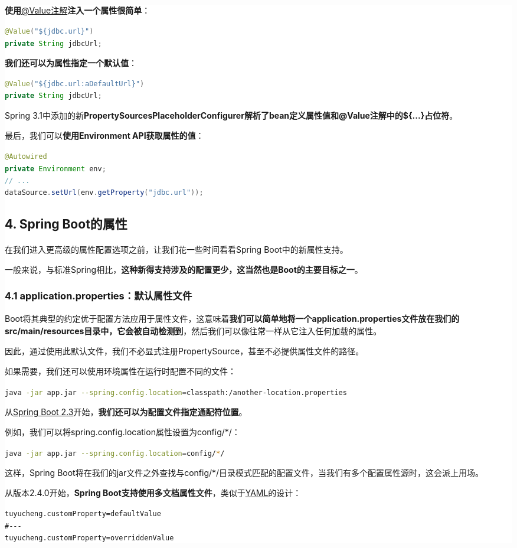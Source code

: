 **使用**[@Value注解]()**注入一个属性很简单**：

```java
@Value("${jdbc.url}")
private String jdbcUrl;
```

**我们还可以为属性指定一个默认值**：

```java
@Value("${jdbc.url:aDefaultUrl}")
private String jdbcUrl;
```

Spring 3.1中添加的新**PropertySourcesPlaceholderConfigurer解析了bean定义属性值和@Value注解中的${...}占位符**。

最后，我们可以**使用Environment API获取属性的值**：

```java
@Autowired
private Environment env;
// ...
dataSource.setUrl(env.getProperty("jdbc.url"));
```

## 4. Spring Boot的属性

在我们进入更高级的属性配置选项之前，让我们花一些时间看看Spring Boot中的新属性支持。

一般来说，与标准Spring相比，**这种新得支持涉及的配置更少，这当然也是Boot的主要目标之一**。

### 4.1 application.properties：默认属性文件

Boot将其典型的约定优于配置方法应用于属性文件，这意味着**我们可以简单地将一个application.properties文件放在我们的src/main/resources目录中，它会被自动检测到**，然后我们可以像往常一样从它注入任何加载的属性。

因此，通过使用此默认文件，我们不必显式注册PropertySource，甚至不必提供属性文件的路径。

如果需要，我们还可以使用环境属性在运行时配置不同的文件：

```bash
java -jar app.jar --spring.config.location=classpath:/another-location.properties
```

从[Spring Boot 2.3](https://github.com/spring-projects/spring-boot/wiki/Spring-Boot-2.3-Release-Notes#support-of-wildcard-locations-for-configuration-files)开始，**我们还可以为配置文件指定通配符位置**。

例如，我们可以将spring.config.location属性设置为config/*/：

```bash
java -jar app.jar --spring.config.location=config/*/
```

这样，Spring Boot将在我们的jar文件之外查找与config/*/目录模式匹配的配置文件，当我们有多个配置属性源时，这会派上用场。

从版本2.4.0开始，**Spring Boot支持使用多文档属性文件**，类似于[YAML](https://yaml.org/spec/1.2/spec.html#id2760395)的设计：

```properties
tuyucheng.customProperty=defaultValue
#---
tuyucheng.customProperty=overriddenValue
```
